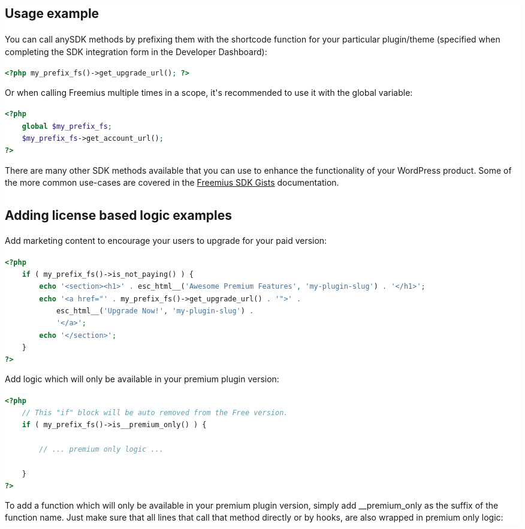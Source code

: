 ## Usage example

You can call anySDK methods by prefixing them with the shortcode function for your particular plugin/theme (specified when completing the SDK integration form in the Developer Dashboard):

```php
<?php my_prefix_fs()->get_upgrade_url(); ?>
```

Or when calling Freemius multiple times in a scope, it's recommended to use it with the global variable:

```php
<?php
    global $my_prefix_fs;
    $my_prefix_fs->get_account_url();
?>
```

There are many other SDK methods available that you can use to enhance the functionality of your WordPress product. Some of the more common use-cases are covered in the [Freemius SDK Gists](https://freemius.com/help/documentation/wordpress-sdk/gists/) documentation.

## Adding license based logic examples

Add marketing content to encourage your users to upgrade for your paid version:

```php
<?php
    if ( my_prefix_fs()->is_not_paying() ) {
        echo '<section><h1>' . esc_html__('Awesome Premium Features', 'my-plugin-slug') . '</h1>';
        echo '<a href="' . my_prefix_fs()->get_upgrade_url() . '">' .
            esc_html__('Upgrade Now!', 'my-plugin-slug') .
            '</a>';
        echo '</section>';
    }
?>
```

Add logic which will only be available in your premium plugin version:

```php
<?php
    // This "if" block will be auto removed from the Free version.
    if ( my_prefix_fs()->is__premium_only() ) {
    
        // ... premium only logic ...
        
    }
?>
```

To add a function which will only be available in your premium plugin version, simply add __premium_only as the suffix of the function name. Just make sure that all lines that call that method directly or by hooks, are also wrapped in premium only logic:
